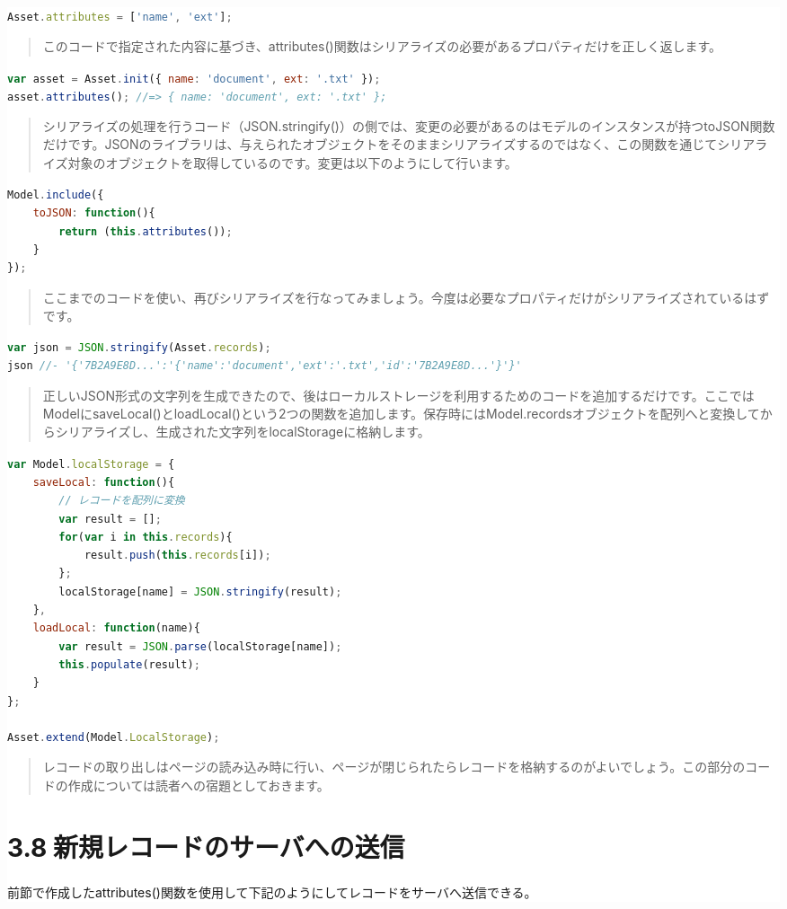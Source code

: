 ```javascript
Asset.attributes = ['name', 'ext'];
```

> このコードで指定された内容に基づき、attributes()関数はシリアライズの必要があるプロパティだけを正しく返します。

```javascript
var asset = Asset.init({ name: 'document', ext: '.txt' });
asset.attributes(); //=> { name: 'document', ext: '.txt' };
```

> シリアライズの処理を行うコード（JSON.stringify()）の側では、変更の必要があるのはモデルのインスタンスが持つtoJSON関数だけです。JSONのライブラリは、与えられたオブジェクトをそのままシリアライズするのではなく、この関数を通じてシリアライズ対象のオブジェクトを取得しているのです。変更は以下のようにして行います。

```javascript
Model.include({
	toJSON: function(){
		return (this.attributes());
	}
});
```

> ここまでのコードを使い、再びシリアライズを行なってみましょう。今度は必要なプロパティだけがシリアライズされているはずです。

```javascript
var json = JSON.stringify(Asset.records);
json //- '{'7B2A9E8D...':'{'name':'document','ext':'.txt','id':'7B2A9E8D...'}'}'
```

> 正しいJSON形式の文字列を生成できたので、後はローカルストレージを利用するためのコードを追加するだけです。ここではModelにsaveLocal()とloadLocal()という2つの関数を追加します。保存時にはModel.recordsオブジェクトを配列へと変換してからシリアライズし、生成された文字列をlocalStorageに格納します。

```javascript
var Model.localStorage = {
	saveLocal: function(){
		// レコードを配列に変換
		var result = [];
		for(var i in this.records){
			result.push(this.records[i]);
		};
		localStorage[name] = JSON.stringify(result);
	},
	loadLocal: function(name){
		var result = JSON.parse(localStorage[name]);
		this.populate(result);
	}
};

Asset.extend(Model.LocalStorage);
```

> レコードの取り出しはページの読み込み時に行い、ページが閉じられたらレコードを格納するのがよいでしょう。この部分のコードの作成については読者への宿題としておきます。

# 3.8 新規レコードのサーバへの送信

前節で作成したattributes()関数を使用して下記のようにしてレコードをサーバへ送信できる。
